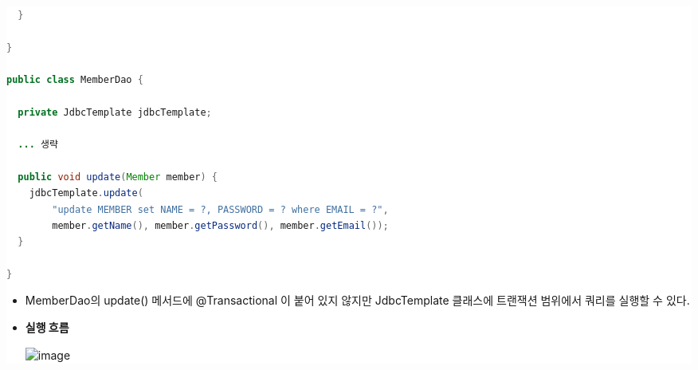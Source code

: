   ```java
    }
  
  }
  
  public class MemberDao {
  
    private JdbcTemplate jdbcTemplate;
  
    ... 생략
  
    public void update(Member member) {
      jdbcTemplate.update(
          "update MEMBER set NAME = ?, PASSWORD = ? where EMAIL = ?",
          member.getName(), member.getPassword(), member.getEmail());
    }
  
  }
  ```

  * MemberDao의 update() 메서드에 @Transactional 이 붙어 있지 않지만 JdbcTemplate 클래스에 트랜잭션 범위에서 쿼리를 실행할 수 있다.

* **실행 흐름**

  ![image](https://user-images.githubusercontent.com/43431081/75680989-041d3080-5cd6-11ea-995f-912ead1a867a.png)

